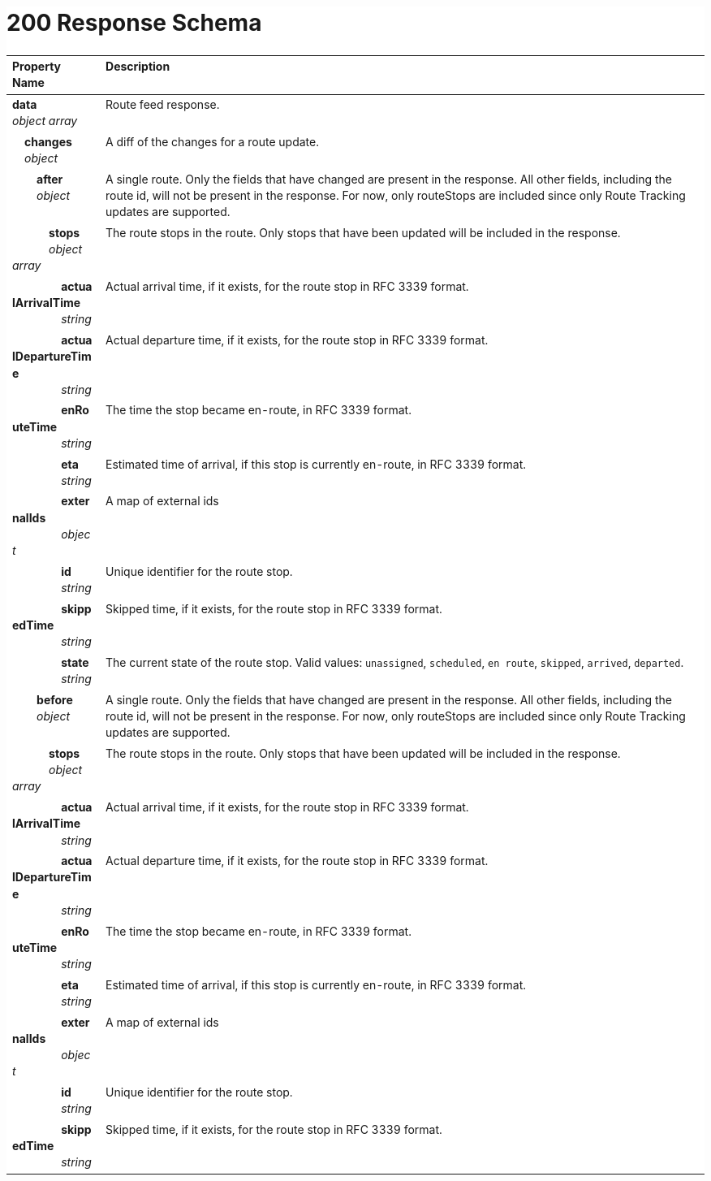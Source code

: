 # 200 Response Schema
| Property Name | Description |
| :------------ | :---------- |
| **data**<br/>_object array_ | Route feed response. |
| **&nbsp;&nbsp;&nbsp;&nbsp;changes**<br/>_&nbsp;&nbsp;&nbsp;&nbsp;object_ | A diff of the changes for a route update. |
| **&nbsp;&nbsp;&nbsp;&nbsp;&nbsp;&nbsp;&nbsp;&nbsp;after**<br/>_&nbsp;&nbsp;&nbsp;&nbsp;&nbsp;&nbsp;&nbsp;&nbsp;object_ | A single route. Only the fields that have changed are present in the response. All other fields, including the route id, will not be present in the response. For now, only routeStops are included since only Route Tracking updates are supported. |
| **&nbsp;&nbsp;&nbsp;&nbsp;&nbsp;&nbsp;&nbsp;&nbsp;&nbsp;&nbsp;&nbsp;&nbsp;stops**<br/>_&nbsp;&nbsp;&nbsp;&nbsp;&nbsp;&nbsp;&nbsp;&nbsp;&nbsp;&nbsp;&nbsp;&nbsp;object array_ | The route stops in the route. Only stops that have been updated will be included in the response. |
| **&nbsp;&nbsp;&nbsp;&nbsp;&nbsp;&nbsp;&nbsp;&nbsp;&nbsp;&nbsp;&nbsp;&nbsp;&nbsp;&nbsp;&nbsp;&nbsp;actualArrivalTime**<br/>_&nbsp;&nbsp;&nbsp;&nbsp;&nbsp;&nbsp;&nbsp;&nbsp;&nbsp;&nbsp;&nbsp;&nbsp;&nbsp;&nbsp;&nbsp;&nbsp;string_ | Actual arrival time, if it exists, for the route stop in RFC 3339 format. |
| **&nbsp;&nbsp;&nbsp;&nbsp;&nbsp;&nbsp;&nbsp;&nbsp;&nbsp;&nbsp;&nbsp;&nbsp;&nbsp;&nbsp;&nbsp;&nbsp;actualDepartureTime**<br/>_&nbsp;&nbsp;&nbsp;&nbsp;&nbsp;&nbsp;&nbsp;&nbsp;&nbsp;&nbsp;&nbsp;&nbsp;&nbsp;&nbsp;&nbsp;&nbsp;string_ | Actual departure time, if it exists, for the route stop in RFC 3339 format. |
| **&nbsp;&nbsp;&nbsp;&nbsp;&nbsp;&nbsp;&nbsp;&nbsp;&nbsp;&nbsp;&nbsp;&nbsp;&nbsp;&nbsp;&nbsp;&nbsp;enRouteTime**<br/>_&nbsp;&nbsp;&nbsp;&nbsp;&nbsp;&nbsp;&nbsp;&nbsp;&nbsp;&nbsp;&nbsp;&nbsp;&nbsp;&nbsp;&nbsp;&nbsp;string_ | The time the stop became en-route, in RFC 3339 format. |
| **&nbsp;&nbsp;&nbsp;&nbsp;&nbsp;&nbsp;&nbsp;&nbsp;&nbsp;&nbsp;&nbsp;&nbsp;&nbsp;&nbsp;&nbsp;&nbsp;eta**<br/>_&nbsp;&nbsp;&nbsp;&nbsp;&nbsp;&nbsp;&nbsp;&nbsp;&nbsp;&nbsp;&nbsp;&nbsp;&nbsp;&nbsp;&nbsp;&nbsp;string_ | Estimated time of arrival, if this stop is currently en-route, in RFC 3339 format. |
| **&nbsp;&nbsp;&nbsp;&nbsp;&nbsp;&nbsp;&nbsp;&nbsp;&nbsp;&nbsp;&nbsp;&nbsp;&nbsp;&nbsp;&nbsp;&nbsp;externalIds**<br/>_&nbsp;&nbsp;&nbsp;&nbsp;&nbsp;&nbsp;&nbsp;&nbsp;&nbsp;&nbsp;&nbsp;&nbsp;&nbsp;&nbsp;&nbsp;&nbsp;object_ | A map of external ids |
| **&nbsp;&nbsp;&nbsp;&nbsp;&nbsp;&nbsp;&nbsp;&nbsp;&nbsp;&nbsp;&nbsp;&nbsp;&nbsp;&nbsp;&nbsp;&nbsp;id**<br/>_&nbsp;&nbsp;&nbsp;&nbsp;&nbsp;&nbsp;&nbsp;&nbsp;&nbsp;&nbsp;&nbsp;&nbsp;&nbsp;&nbsp;&nbsp;&nbsp;string_ | Unique identifier for the route stop. |
| **&nbsp;&nbsp;&nbsp;&nbsp;&nbsp;&nbsp;&nbsp;&nbsp;&nbsp;&nbsp;&nbsp;&nbsp;&nbsp;&nbsp;&nbsp;&nbsp;skippedTime**<br/>_&nbsp;&nbsp;&nbsp;&nbsp;&nbsp;&nbsp;&nbsp;&nbsp;&nbsp;&nbsp;&nbsp;&nbsp;&nbsp;&nbsp;&nbsp;&nbsp;string_ | Skipped time, if it exists, for the route stop in RFC 3339 format. |
| **&nbsp;&nbsp;&nbsp;&nbsp;&nbsp;&nbsp;&nbsp;&nbsp;&nbsp;&nbsp;&nbsp;&nbsp;&nbsp;&nbsp;&nbsp;&nbsp;state**<br/>_&nbsp;&nbsp;&nbsp;&nbsp;&nbsp;&nbsp;&nbsp;&nbsp;&nbsp;&nbsp;&nbsp;&nbsp;&nbsp;&nbsp;&nbsp;&nbsp;string_ | The current state of the route stop. Valid values: `unassigned`, `scheduled`, `en route`, `skipped`, `arrived`, `departed`. |
| **&nbsp;&nbsp;&nbsp;&nbsp;&nbsp;&nbsp;&nbsp;&nbsp;before**<br/>_&nbsp;&nbsp;&nbsp;&nbsp;&nbsp;&nbsp;&nbsp;&nbsp;object_ | A single route. Only the fields that have changed are present in the response. All other fields, including the route id, will not be present in the response. For now, only routeStops are included since only Route Tracking updates are supported. |
| **&nbsp;&nbsp;&nbsp;&nbsp;&nbsp;&nbsp;&nbsp;&nbsp;&nbsp;&nbsp;&nbsp;&nbsp;stops**<br/>_&nbsp;&nbsp;&nbsp;&nbsp;&nbsp;&nbsp;&nbsp;&nbsp;&nbsp;&nbsp;&nbsp;&nbsp;object array_ | The route stops in the route. Only stops that have been updated will be included in the response. |
| **&nbsp;&nbsp;&nbsp;&nbsp;&nbsp;&nbsp;&nbsp;&nbsp;&nbsp;&nbsp;&nbsp;&nbsp;&nbsp;&nbsp;&nbsp;&nbsp;actualArrivalTime**<br/>_&nbsp;&nbsp;&nbsp;&nbsp;&nbsp;&nbsp;&nbsp;&nbsp;&nbsp;&nbsp;&nbsp;&nbsp;&nbsp;&nbsp;&nbsp;&nbsp;string_ | Actual arrival time, if it exists, for the route stop in RFC 3339 format. |
| **&nbsp;&nbsp;&nbsp;&nbsp;&nbsp;&nbsp;&nbsp;&nbsp;&nbsp;&nbsp;&nbsp;&nbsp;&nbsp;&nbsp;&nbsp;&nbsp;actualDepartureTime**<br/>_&nbsp;&nbsp;&nbsp;&nbsp;&nbsp;&nbsp;&nbsp;&nbsp;&nbsp;&nbsp;&nbsp;&nbsp;&nbsp;&nbsp;&nbsp;&nbsp;string_ | Actual departure time, if it exists, for the route stop in RFC 3339 format. |
| **&nbsp;&nbsp;&nbsp;&nbsp;&nbsp;&nbsp;&nbsp;&nbsp;&nbsp;&nbsp;&nbsp;&nbsp;&nbsp;&nbsp;&nbsp;&nbsp;enRouteTime**<br/>_&nbsp;&nbsp;&nbsp;&nbsp;&nbsp;&nbsp;&nbsp;&nbsp;&nbsp;&nbsp;&nbsp;&nbsp;&nbsp;&nbsp;&nbsp;&nbsp;string_ | The time the stop became en-route, in RFC 3339 format. |
| **&nbsp;&nbsp;&nbsp;&nbsp;&nbsp;&nbsp;&nbsp;&nbsp;&nbsp;&nbsp;&nbsp;&nbsp;&nbsp;&nbsp;&nbsp;&nbsp;eta**<br/>_&nbsp;&nbsp;&nbsp;&nbsp;&nbsp;&nbsp;&nbsp;&nbsp;&nbsp;&nbsp;&nbsp;&nbsp;&nbsp;&nbsp;&nbsp;&nbsp;string_ | Estimated time of arrival, if this stop is currently en-route, in RFC 3339 format. |
| **&nbsp;&nbsp;&nbsp;&nbsp;&nbsp;&nbsp;&nbsp;&nbsp;&nbsp;&nbsp;&nbsp;&nbsp;&nbsp;&nbsp;&nbsp;&nbsp;externalIds**<br/>_&nbsp;&nbsp;&nbsp;&nbsp;&nbsp;&nbsp;&nbsp;&nbsp;&nbsp;&nbsp;&nbsp;&nbsp;&nbsp;&nbsp;&nbsp;&nbsp;object_ | A map of external ids |
| **&nbsp;&nbsp;&nbsp;&nbsp;&nbsp;&nbsp;&nbsp;&nbsp;&nbsp;&nbsp;&nbsp;&nbsp;&nbsp;&nbsp;&nbsp;&nbsp;id**<br/>_&nbsp;&nbsp;&nbsp;&nbsp;&nbsp;&nbsp;&nbsp;&nbsp;&nbsp;&nbsp;&nbsp;&nbsp;&nbsp;&nbsp;&nbsp;&nbsp;string_ | Unique identifier for the route stop. |
| **&nbsp;&nbsp;&nbsp;&nbsp;&nbsp;&nbsp;&nbsp;&nbsp;&nbsp;&nbsp;&nbsp;&nbsp;&nbsp;&nbsp;&nbsp;&nbsp;skippedTime**<br/>_&nbsp;&nbsp;&nbsp;&nbsp;&nbsp;&nbsp;&nbsp;&nbsp;&nbsp;&nbsp;&nbsp;&nbsp;&nbsp;&nbsp;&nbsp;&nbsp;string_ | Skipped time, if it exists, for the route stop in RFC 3339 format. |